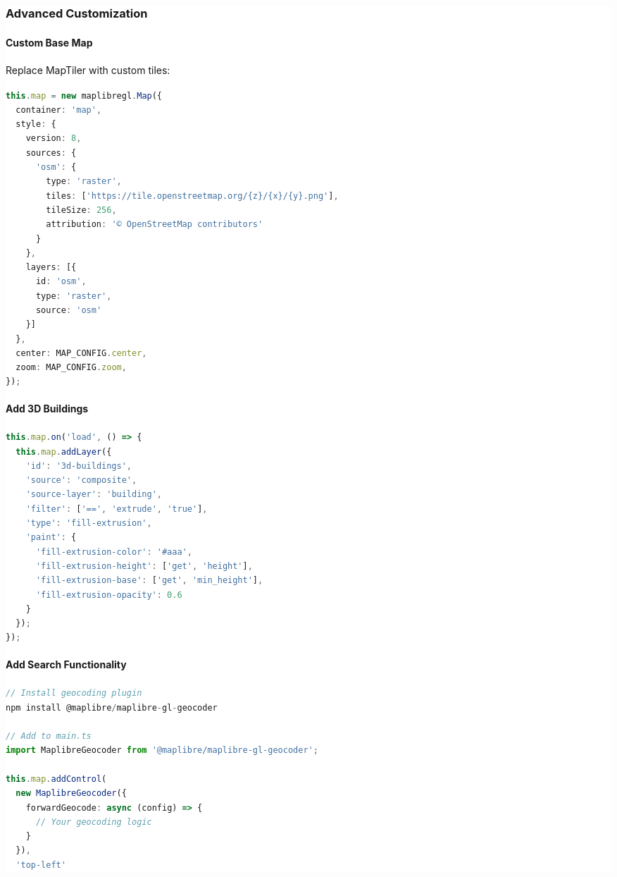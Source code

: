 ### Advanced Customization

#### Custom Base Map

Replace MapTiler with custom tiles:

```typescript
this.map = new maplibregl.Map({
  container: 'map',
  style: {
    version: 8,
    sources: {
      'osm': {
        type: 'raster',
        tiles: ['https://tile.openstreetmap.org/{z}/{x}/{y}.png'],
        tileSize: 256,
        attribution: '© OpenStreetMap contributors'
      }
    },
    layers: [{
      id: 'osm',
      type: 'raster',
      source: 'osm'
    }]
  },
  center: MAP_CONFIG.center,
  zoom: MAP_CONFIG.zoom,
});
```

#### Add 3D Buildings

```typescript
this.map.on('load', () => {
  this.map.addLayer({
    'id': '3d-buildings',
    'source': 'composite',
    'source-layer': 'building',
    'filter': ['==', 'extrude', 'true'],
    'type': 'fill-extrusion',
    'paint': {
      'fill-extrusion-color': '#aaa',
      'fill-extrusion-height': ['get', 'height'],
      'fill-extrusion-base': ['get', 'min_height'],
      'fill-extrusion-opacity': 0.6
    }
  });
});
```

#### Add Search Functionality

```typescript
// Install geocoding plugin
npm install @maplibre/maplibre-gl-geocoder

// Add to main.ts
import MaplibreGeocoder from '@maplibre/maplibre-gl-geocoder';

this.map.addControl(
  new MaplibreGeocoder({
    forwardGeocode: async (config) => {
      // Your geocoding logic
    }
  }),
  'top-left'
```
